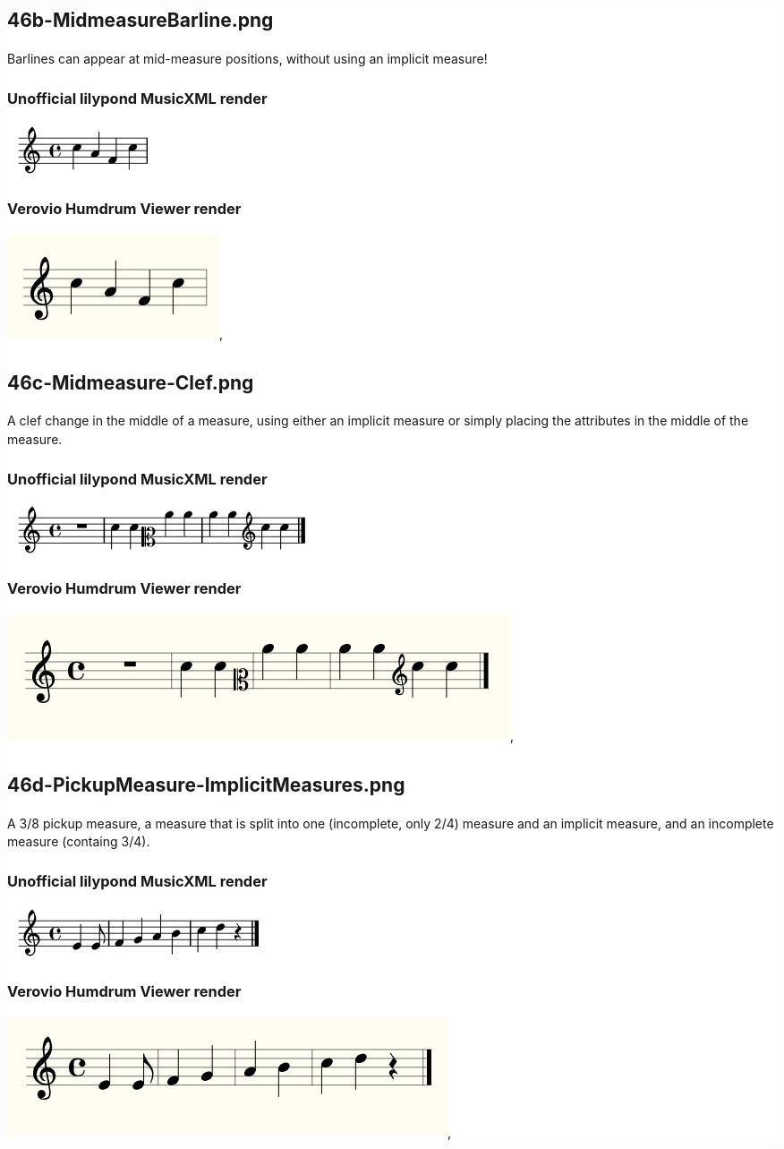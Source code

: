 ## 46b-MidmeasureBarline.png
<p>Barlines can appear at mid-measure positions, without using an implicit measure! </p>

### Unofficial lilypond MusicXML render
![46b-MidmeasureBarline.png-lilypond](./lilypond-musicxml/46b-MidmeasureBarline.png)
### Verovio Humdrum Viewer render
![46b-MidmeasureBarline.png-vhv](./kern-images/46b-MidmeasureBarline.png),

## 46c-Midmeasure-Clef.png
<p>A clef change in the middle of a measure, using either an implicit measure or simply placing the attributes in the middle of the measure. </p>

### Unofficial lilypond MusicXML render
![46c-Midmeasure-Clef.png-lilypond](./lilypond-musicxml/46c-Midmeasure-Clef.png)
### Verovio Humdrum Viewer render
![46c-Midmeasure-Clef.png-vhv](./kern-images/46c-Midmeasure-Clef.png),

## 46d-PickupMeasure-ImplicitMeasures.png
<p>A 3/8 pickup measure, a measure that is split into one (incomplete, only 2/4) measure and an implicit measure, and an incomplete measure (containg 3/4). </p>

### Unofficial lilypond MusicXML render
![46d-PickupMeasure-ImplicitMeasures.png-lilypond](./lilypond-musicxml/46d-PickupMeasure-ImplicitMeasures.png)
### Verovio Humdrum Viewer render
![46d-PickupMeasure-ImplicitMeasures.png-vhv](./kern-images/46d-PickupMeasure-ImplicitMeasures.png),
